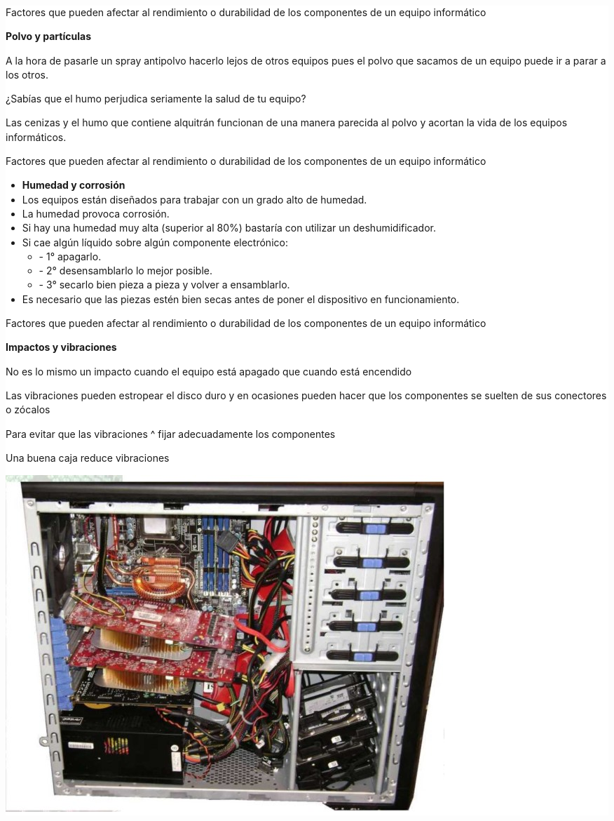 Factores que pueden afectar al rendimiento o durabilidad de los componentes de un equipo informático

__Polvo y partículas__

A la hora de pasarle un spray antipolvo hacerlo lejos de otros equipos pues el polvo que sacamos de un equipo puede ir a parar a los otros\.

¿Sabías que el humo perjudica seriamente la salud de tu equipo?

Las cenizas y el humo que contiene alquitrán funcionan de una manera parecida al polvo y acortan la vida de los equipos informáticos\.

Factores que pueden afectar al rendimiento o durabilidad de los componentes de un equipo informático

* __Humedad y corrosión__
* Los equipos están diseñados para trabajar con un grado alto de humedad\.
* La humedad provoca corrosión\.
* Si hay una humedad muy alta \(superior al 80%\) bastaría con utilizar un deshumidificador\.
* Si cae algún líquido sobre algún componente electrónico:
  * \-    1° apagarlo\.
  * \-    2° desensamblarlo lo mejor posible\.
  * \-    3° secarlo bien pieza a pieza y volver a ensamblarlo\.
* Es necesario que las piezas estén bien secas antes de poner el dispositivo en funcionamiento\.

Factores que pueden afectar al rendimiento o durabilidad de los componentes de un equipo informático

__Impactos y vibraciones__

No es lo mismo un impacto cuando el equipo está apagado que cuando está encendido

Las vibraciones pueden estropear el disco duro y en ocasiones pueden hacer que los componentes se suelten de sus conectores o zócalos

Para evitar que las vibraciones ^ fijar adecuadamente los componentes

Una buena caja reduce vibraciones

![](img/1_Tecnicas_de_mantenimiento_preventivo1.jpg)
